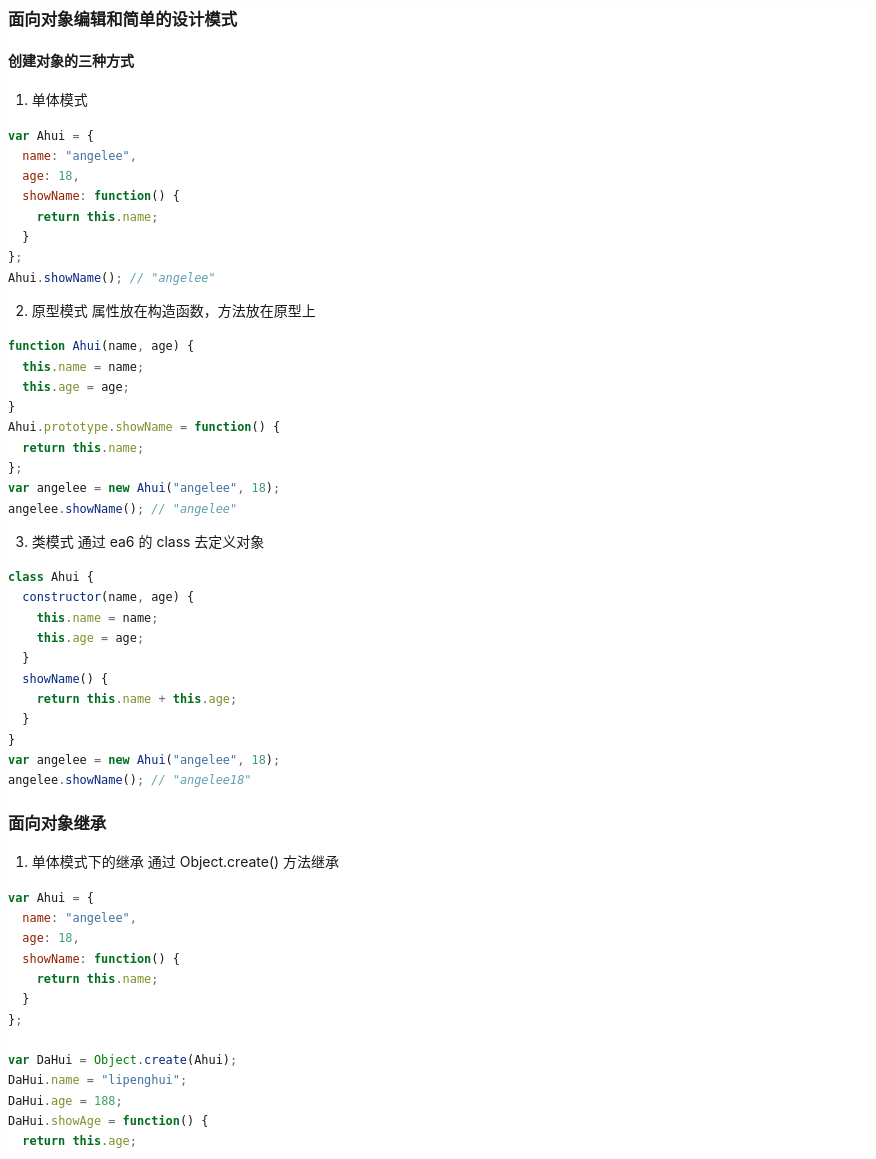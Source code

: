 ### 面向对象编辑和简单的设计模式

#### 创建对象的三种方式

1. 单体模式

```js
var Ahui = {
  name: "angelee",
  age: 18,
  showName: function() {
    return this.name;
  }
};
Ahui.showName(); // "angelee"
```

2. 原型模式
   属性放在构造函数，方法放在原型上

```js
function Ahui(name, age) {
  this.name = name;
  this.age = age;
}
Ahui.prototype.showName = function() {
  return this.name;
};
var angelee = new Ahui("angelee", 18);
angelee.showName(); // "angelee"
```

3. 类模式
   通过 ea6 的 class 去定义对象

```js
class Ahui {
  constructor(name, age) {
    this.name = name;
    this.age = age;
  }
  showName() {
    return this.name + this.age;
  }
}
var angelee = new Ahui("angelee", 18);
angelee.showName(); // "angelee18"
```

### 面向对象继承

1. 单体模式下的继承
   通过 Object.create() 方法继承

```js
var Ahui = {
  name: "angelee",
  age: 18,
  showName: function() {
    return this.name;
  }
};

var DaHui = Object.create(Ahui);
DaHui.name = "lipenghui";
DaHui.age = 188;
DaHui.showAge = function() {
  return this.age;
```